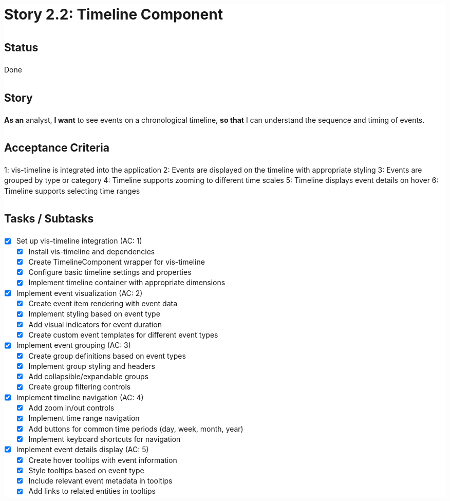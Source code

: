 # Story 2.2: Timeline Component

## Status

Done

## Story

**As an** analyst,
**I want** to see events on a chronological timeline,
**so that** I can understand the sequence and timing of events.

## Acceptance Criteria

1: vis-timeline is integrated into the application
2: Events are displayed on the timeline with appropriate styling
3: Events are grouped by type or category
4: Timeline supports zooming to different time scales
5: Timeline displays event details on hover
6: Timeline supports selecting time ranges

## Tasks / Subtasks

- [x] Set up vis-timeline integration (AC: 1)
  - [x] Install vis-timeline and dependencies
  - [x] Create TimelineComponent wrapper for vis-timeline
  - [x] Configure basic timeline settings and properties
  - [x] Implement timeline container with appropriate dimensions

- [x] Implement event visualization (AC: 2)
  - [x] Create event item rendering with event data
  - [x] Implement styling based on event type
  - [x] Add visual indicators for event duration
  - [x] Create custom event templates for different event types

- [x] Implement event grouping (AC: 3)
  - [x] Create group definitions based on event types
  - [x] Implement group styling and headers
  - [x] Add collapsible/expandable groups
  - [x] Create group filtering controls

- [x] Implement timeline navigation (AC: 4)
  - [x] Add zoom in/out controls
  - [x] Implement time range navigation
  - [x] Add buttons for common time periods (day, week, month, year)
  - [x] Implement keyboard shortcuts for navigation

- [x] Implement event details display (AC: 5)
  - [x] Create hover tooltips with event information
  - [x] Style tooltips based on event type
  - [x] Include relevant event metadata in tooltips
  - [x] Add links to related entities in tooltips
